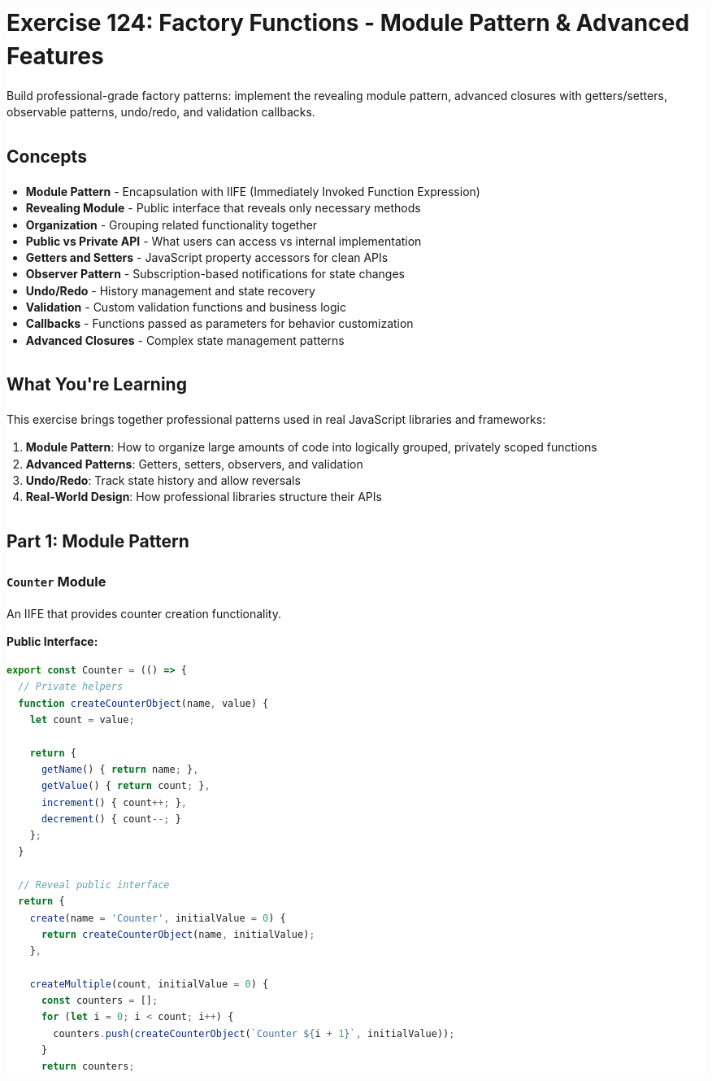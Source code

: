 # Exercise 124: Factory Functions - Module Pattern & Advanced Features

Build professional-grade factory patterns: implement the revealing module pattern, advanced closures with getters/setters, observable patterns, undo/redo, and validation callbacks.

## Concepts

- **Module Pattern** - Encapsulation with IIFE (Immediately Invoked Function Expression)
- **Revealing Module** - Public interface that reveals only necessary methods
- **Organization** - Grouping related functionality together
- **Public vs Private API** - What users can access vs internal implementation
- **Getters and Setters** - JavaScript property accessors for clean APIs
- **Observer Pattern** - Subscription-based notifications for state changes
- **Undo/Redo** - History management and state recovery
- **Validation** - Custom validation functions and business logic
- **Callbacks** - Functions passed as parameters for behavior customization
- **Advanced Closures** - Complex state management patterns

## What You're Learning

This exercise brings together professional patterns used in real JavaScript libraries and frameworks:

1. **Module Pattern**: How to organize large amounts of code into logically grouped, privately scoped functions
2. **Advanced Patterns**: Getters, setters, observers, and validation
3. **Undo/Redo**: Track state history and allow reversals
4. **Real-World Design**: How professional libraries structure their APIs

## Part 1: Module Pattern

### `Counter` Module
An IIFE that provides counter creation functionality.

**Public Interface:**
```javascript
export const Counter = (() => {
  // Private helpers
  function createCounterObject(name, value) {
    let count = value;
    
    return {
      getName() { return name; },
      getValue() { return count; },
      increment() { count++; },
      decrement() { count--; }
    };
  }

  // Reveal public interface
  return {
    create(name = 'Counter', initialValue = 0) {
      return createCounterObject(name, initialValue);
    },

    createMultiple(count, initialValue = 0) {
      const counters = [];
      for (let i = 0; i < count; i++) {
        counters.push(createCounterObject(`Counter ${i + 1}`, initialValue));
      }
      return counters;
```